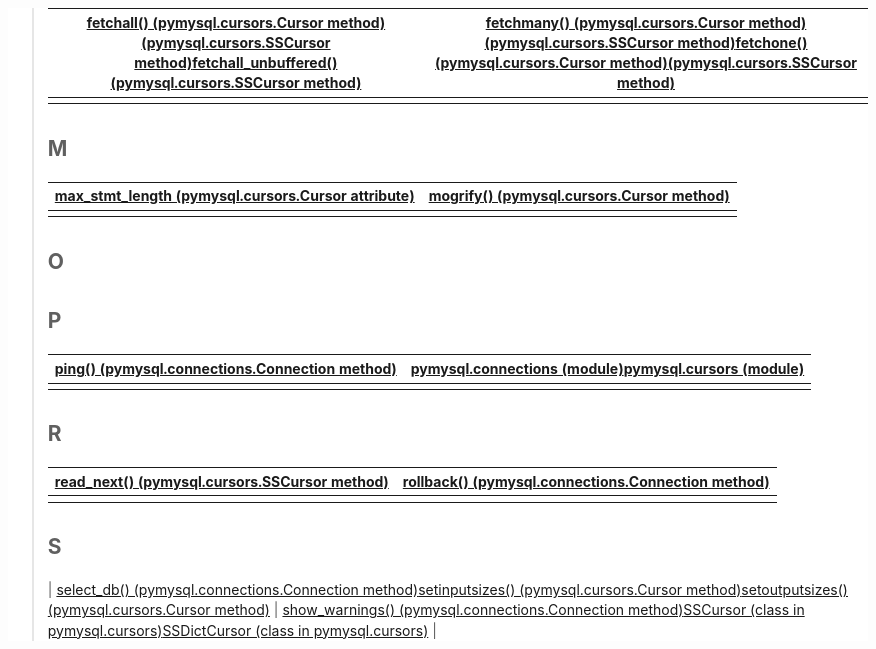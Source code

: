 > | [fetchall() (pymysql.cursors.Cursor method)](https://pymysql.readthedocs.io/en/latest/modules/cursors.html#pymysql.cursors.Cursor.fetchall)[(pymysql.cursors.SSCursor method)](https://pymysql.readthedocs.io/en/latest/modules/cursors.html#pymysql.cursors.SSCursor.fetchall)[fetchall_unbuffered() (pymysql.cursors.SSCursor method)](https://pymysql.readthedocs.io/en/latest/modules/cursors.html#pymysql.cursors.SSCursor.fetchall_unbuffered) | [fetchmany() (pymysql.cursors.Cursor method)](https://pymysql.readthedocs.io/en/latest/modules/cursors.html#pymysql.cursors.Cursor.fetchmany)[(pymysql.cursors.SSCursor method)](https://pymysql.readthedocs.io/en/latest/modules/cursors.html#pymysql.cursors.SSCursor.fetchmany)[fetchone() (pymysql.cursors.Cursor method)](https://pymysql.readthedocs.io/en/latest/modules/cursors.html#pymysql.cursors.Cursor.fetchone)[(pymysql.cursors.SSCursor method)](https://pymysql.readthedocs.io/en/latest/modules/cursors.html#pymysql.cursors.SSCursor.fetchone) |
> | ------------------------------------------------------------ | ------------------------------------------------------------ |
> |                                                              |                                                              |
>
> ## M
>
> | [max_stmt_length (pymysql.cursors.Cursor attribute)](https://pymysql.readthedocs.io/en/latest/modules/cursors.html#pymysql.cursors.Cursor.max_stmt_length) | [mogrify() (pymysql.cursors.Cursor method)](https://pymysql.readthedocs.io/en/latest/modules/cursors.html#pymysql.cursors.Cursor.mogrify) |
> | ------------------------------------------------------------ | ------------------------------------------------------------ |
> |                                                              |                                                              |
>
> ## O
>
> 
>
> ## P
>
> | [ping() (pymysql.connections.Connection method)](https://pymysql.readthedocs.io/en/latest/modules/connections.html#pymysql.connections.Connection.ping) | [pymysql.connections (module)](https://pymysql.readthedocs.io/en/latest/modules/connections.html#module-pymysql.connections)[pymysql.cursors (module)](https://pymysql.readthedocs.io/en/latest/modules/cursors.html#module-pymysql.cursors) |
> | ------------------------------------------------------------ | ------------------------------------------------------------ |
> |                                                              |                                                              |
>
> ## R
>
> | [read_next() (pymysql.cursors.SSCursor method)](https://pymysql.readthedocs.io/en/latest/modules/cursors.html#pymysql.cursors.SSCursor.read_next) | [rollback() (pymysql.connections.Connection method)](https://pymysql.readthedocs.io/en/latest/modules/connections.html#pymysql.connections.Connection.rollback) |
> | ------------------------------------------------------------ | ------------------------------------------------------------ |
> |                                                              |                                                              |
>
> ## S
>
> | [select_db() (pymysql.connections.Connection method)](https://pymysql.readthedocs.io/en/latest/modules/connections.html#pymysql.connections.Connection.select_db)[setinputsizes() (pymysql.cursors.Cursor method)](https://pymysql.readthedocs.io/en/latest/modules/cursors.html#pymysql.cursors.Cursor.setinputsizes)[setoutputsizes() (pymysql.cursors.Cursor method)](https://pymysql.readthedocs.io/en/latest/modules/cursors.html#pymysql.cursors.Cursor.setoutputsizes) | [show_warnings() (pymysql.connections.Connection method)](https://pymysql.readthedocs.io/en/latest/modules/connections.html#pymysql.connections.Connection.show_warnings)[SSCursor (class in pymysql.cursors)](https://pymysql.readthedocs.io/en/latest/modules/cursors.html#pymysql.cursors.SSCursor)[SSDictCursor (class in pymysql.cursors)](https://pymysql.readthedocs.io/en/latest/modules/cursors.html#pymysql.cursors.SSDictCursor) |